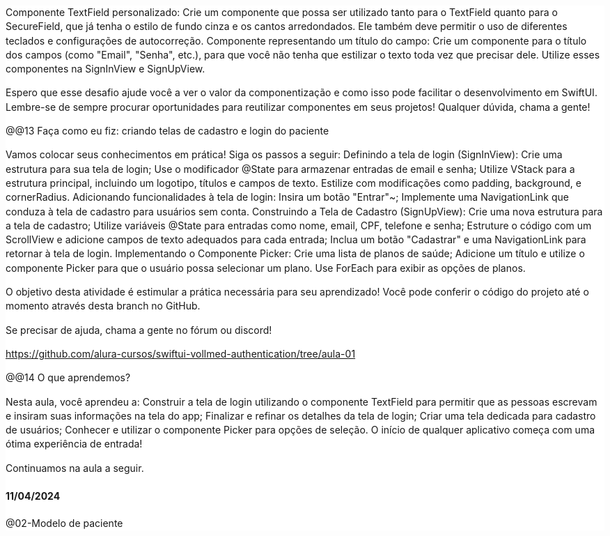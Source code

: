 Componente TextField personalizado: Crie um componente que possa ser utilizado tanto para o TextField quanto para o SecureField, que já tenha o estilo de fundo cinza e os cantos arredondados. Ele também deve permitir o uso de diferentes teclados e configurações de autocorreção.
Componente representando um título do campo: Crie um componente para o título dos campos (como "Email", "Senha", etc.), para que você não tenha que estilizar o texto toda vez que precisar dele.
Utilize esses componentes na SignInView e SignUpView.

Espero que esse desafio ajude você a ver o valor da componentização e como isso pode facilitar o desenvolvimento em SwiftUI. Lembre-se de sempre procurar oportunidades para reutilizar componentes em seus projetos! Qualquer dúvida, chama a gente!

@@13
Faça como eu fiz: criando telas de cadastro e login do paciente

Vamos colocar seus conhecimentos em prática! Siga os passos a seguir:
Definindo a tela de login (SignInView):
Crie uma estrutura para sua tela de login;
Use o modificador @State para armazenar entradas de email e senha;
Utilize VStack para a estrutura principal, incluindo um logotipo, títulos e campos de texto. Estilize com modificações como padding, background, e cornerRadius.
Adicionando funcionalidades à tela de login:
Insira um botão "Entrar"~;
Implemente uma NavigationLink que conduza à tela de cadastro para usuários sem conta.
Construindo a Tela de Cadastro (SignUpView):
Crie uma nova estrutura para a tela de cadastro;
Utilize variáveis @State para entradas como nome, email, CPF, telefone e senha;
Estruture o código com um ScrollView e adicione campos de texto adequados para cada entrada;
Inclua um botão "Cadastrar" e uma NavigationLink para retornar à tela de login.
Implementando o Componente Picker:
Crie uma lista de planos de saúde;
Adicione um título e utilize o componente Picker para que o usuário possa selecionar um plano. Use ForEach para exibir as opções de planos.

O objetivo desta atividade é estimular a prática necessária para seu aprendizado!
Você pode conferir o código do projeto até o momento através desta branch no GitHub.

Se precisar de ajuda, chama a gente no fórum ou discord!

https://github.com/alura-cursos/swiftui-vollmed-authentication/tree/aula-01

@@14
O que aprendemos?

Nesta aula, você aprendeu a:
Construir a tela de login utilizando o componente TextField para permitir que as pessoas escrevam e insiram suas informações na tela do app;
Finalizar e refinar os detalhes da tela de login;
Criar uma tela dedicada para cadastro de usuários;
Conhecer e utilizar o componente Picker para opções de seleção.
O início de qualquer aplicativo começa com uma ótima experiência de entrada!

Continuamos na aula a seguir.

#### 11/04/2024

@02-Modelo de paciente
